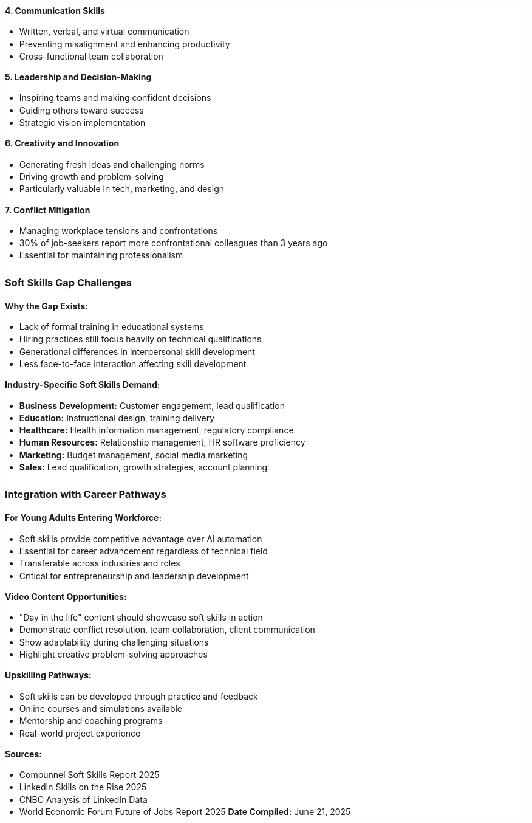 **4. Communication Skills**
- Written, verbal, and virtual communication
- Preventing misalignment and enhancing productivity
- Cross-functional team collaboration

**5. Leadership and Decision-Making**
- Inspiring teams and making confident decisions
- Guiding others toward success
- Strategic vision implementation

**6. Creativity and Innovation**
- Generating fresh ideas and challenging norms
- Driving growth and problem-solving
- Particularly valuable in tech, marketing, and design

**7. Conflict Mitigation**
- Managing workplace tensions and confrontations
- 30% of job-seekers report more confrontational colleagues than 3 years ago
- Essential for maintaining professionalism

### Soft Skills Gap Challenges

**Why the Gap Exists:**
- Lack of formal training in educational systems
- Hiring practices still focus heavily on technical qualifications
- Generational differences in interpersonal skill development
- Less face-to-face interaction affecting skill development

**Industry-Specific Soft Skills Demand:**
- **Business Development:** Customer engagement, lead qualification
- **Education:** Instructional design, training delivery
- **Healthcare:** Health information management, regulatory compliance
- **Human Resources:** Relationship management, HR software proficiency
- **Marketing:** Budget management, social media marketing
- **Sales:** Lead qualification, growth strategies, account planning

### Integration with Career Pathways

**For Young Adults Entering Workforce:**
- Soft skills provide competitive advantage over AI automation
- Essential for career advancement regardless of technical field
- Transferable across industries and roles
- Critical for entrepreneurship and leadership development

**Video Content Opportunities:**
- "Day in the life" content should showcase soft skills in action
- Demonstrate conflict resolution, team collaboration, client communication
- Show adaptability during challenging situations
- Highlight creative problem-solving approaches

**Upskilling Pathways:**
- Soft skills can be developed through practice and feedback
- Online courses and simulations available
- Mentorship and coaching programs
- Real-world project experience

**Sources:**
- Compunnel Soft Skills Report 2025
- LinkedIn Skills on the Rise 2025
- CNBC Analysis of LinkedIn Data
- World Economic Forum Future of Jobs Report 2025
**Date Compiled:** June 21, 2025

